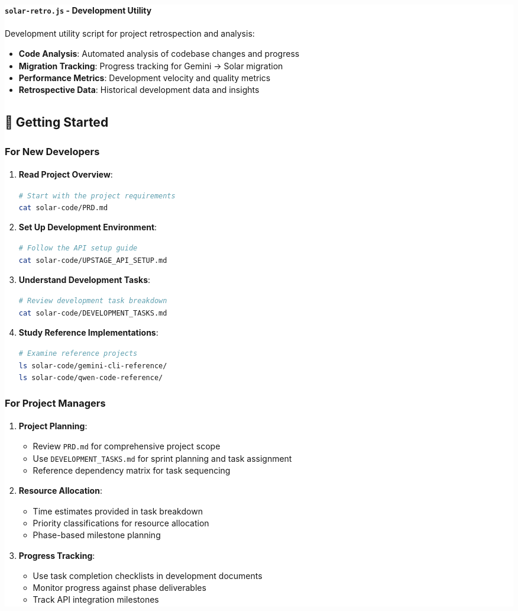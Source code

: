 #### `solar-retro.js` - Development Utility

Development utility script for project retrospection and analysis:

- **Code Analysis**: Automated analysis of codebase changes and progress
- **Migration Tracking**: Progress tracking for Gemini → Solar migration
- **Performance Metrics**: Development velocity and quality metrics
- **Retrospective Data**: Historical development data and insights

## 🚀 Getting Started

### For New Developers

1. **Read Project Overview**:

   ```bash
   # Start with the project requirements
   cat solar-code/PRD.md
   ```

2. **Set Up Development Environment**:

   ```bash
   # Follow the API setup guide
   cat solar-code/UPSTAGE_API_SETUP.md
   ```

3. **Understand Development Tasks**:

   ```bash
   # Review development task breakdown
   cat solar-code/DEVELOPMENT_TASKS.md
   ```

4. **Study Reference Implementations**:
   ```bash
   # Examine reference projects
   ls solar-code/gemini-cli-reference/
   ls solar-code/qwen-code-reference/
   ```

### For Project Managers

1. **Project Planning**:
   - Review `PRD.md` for comprehensive project scope
   - Use `DEVELOPMENT_TASKS.md` for sprint planning and task assignment
   - Reference dependency matrix for task sequencing

2. **Resource Allocation**:
   - Time estimates provided in task breakdown
   - Priority classifications for resource allocation
   - Phase-based milestone planning

3. **Progress Tracking**:
   - Use task completion checklists in development documents
   - Monitor progress against phase deliverables
   - Track API integration milestones
